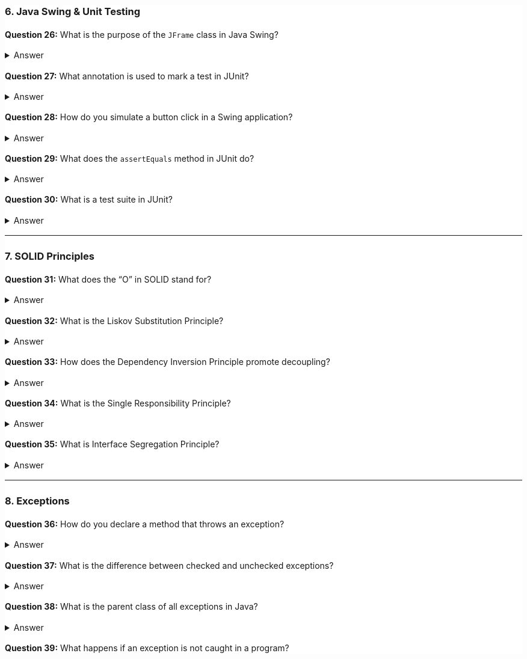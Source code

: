 ### **6. Java Swing & Unit Testing**

**Question 26:** What is the purpose of the `JFrame` class in Java Swing?

<details><summary>Answer</summary></details>

**Question 27:** What annotation is used to mark a test in JUnit?

<details><summary>Answer</summary></details>

**Question 28:** How do you simulate a button click in a Swing application?

<details><summary>Answer</summary></details>

**Question 29:** What does the `assertEquals` method in JUnit do?

<details><summary>Answer</summary></details>

**Question 30:** What is a test suite in JUnit?

<details><summary>Answer</summary></details>

---

### **7. SOLID Principles**

**Question 31:** What does the “O” in SOLID stand for?

<details><summary>Answer</summary></details>

**Question 32:** What is the Liskov Substitution Principle?

<details><summary>Answer</summary></details>

**Question 33:** How does the Dependency Inversion Principle promote decoupling?

<details><summary>Answer</summary></details>

**Question 34:** What is the Single Responsibility Principle?

<details><summary>Answer</summary></details>

**Question 35:** What is Interface Segregation Principle?

<details><summary>Answer</summary></details>

---

### **8. Exceptions**

**Question 36:** How do you declare a method that throws an exception?

<details><summary>Answer</summary></details>

**Question 37:** What is the difference between checked and unchecked exceptions?

<details><summary>Answer</summary></details>

**Question 38:** What is the parent class of all exceptions in Java?

<details><summary>Answer</summary></details>

**Question 39:** What happens if an exception is not caught in a program?
